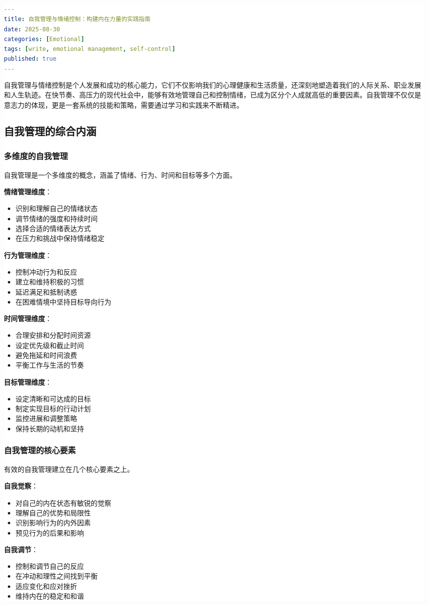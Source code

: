 ```yaml
---
title: 自我管理与情绪控制：构建内在力量的实践指南
date: 2025-08-30
categories: [Emotional]
tags: [write, emotional management, self-control]
published: true
---
```


自我管理与情绪控制是个人发展和成功的核心能力，它们不仅影响我们的心理健康和生活质量，还深刻地塑造着我们的人际关系、职业发展和人生轨迹。在快节奏、高压力的现代社会中，能够有效地管理自己和控制情绪，已成为区分个人成就高低的重要因素。自我管理不仅仅是意志力的体现，更是一套系统的技能和策略，需要通过学习和实践来不断精进。

## 自我管理的综合内涵

### 多维度的自我管理

自我管理是一个多维度的概念，涵盖了情绪、行为、时间和目标等多个方面。

**情绪管理维度**：
- 识别和理解自己的情绪状态
- 调节情绪的强度和持续时间
- 选择合适的情绪表达方式
- 在压力和挑战中保持情绪稳定

**行为管理维度**：
- 控制冲动行为和反应
- 建立和维持积极的习惯
- 延迟满足和抵制诱惑
- 在困难情境中坚持目标导向行为

**时间管理维度**：
- 合理安排和分配时间资源
- 设定优先级和截止时间
- 避免拖延和时间浪费
- 平衡工作与生活的节奏

**目标管理维度**：
- 设定清晰和可达成的目标
- 制定实现目标的行动计划
- 监控进展和调整策略
- 保持长期的动机和坚持

### 自我管理的核心要素

有效的自我管理建立在几个核心要素之上。

**自我觉察**：
- 对自己的内在状态有敏锐的觉察
- 理解自己的优势和局限性
- 识别影响行为的内外因素
- 预见行为的后果和影响

**自我调节**：
- 控制和调节自己的反应
- 在冲动和理性之间找到平衡
- 适应变化和应对挫折
- 维持内在的稳定和和谐

